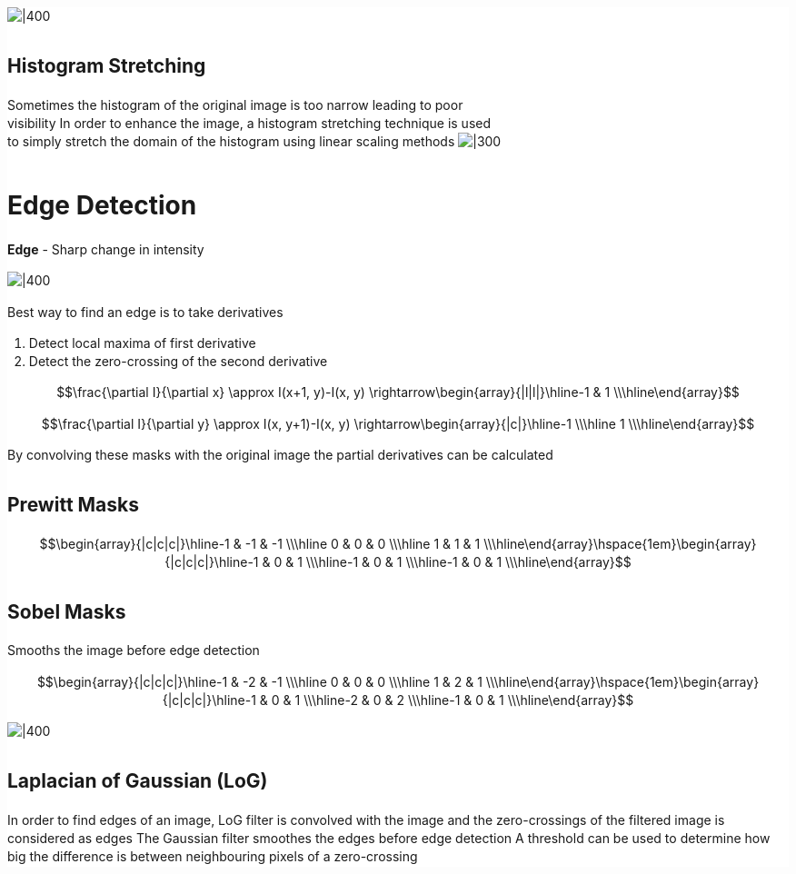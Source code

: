 ![|400](notes/Uni%20Content/Biometrics/Images/Pasted%20image%2020230224184658.png)

## Histogram Stretching
Sometimes the histogram of the original image is too narrow leading to poor  
visibility
In order to enhance the image, a histogram stretching technique is used  
to simply stretch the domain of the histogram using linear scaling methods
![|300](notes/Uni%20Content/Biometrics/Images/Pasted%20image%2020230224185422.png)

# Edge Detection

**Edge** - Sharp change in intensity

![|400](notes/Uni%20Content/Biometrics/Images/Pasted%20image%2020230224215448.png)

Best way to find an edge is to take derivatives
1. Detect local maxima of first derivative
2. Detect the zero-crossing of the second derivative

$$\frac{\partial I}{\partial x} \approx I(x+1, y)-I(x, y) \rightarrow\begin{array}{|l|l|}\hline-1 & 1 \\\hline\end{array}$$

$$\frac{\partial I}{\partial y} \approx I(x, y+1)-I(x, y) \rightarrow\begin{array}{|c|}\hline-1 \\\hline 1 \\\hline\end{array}$$

By convolving these masks with the original image the partial derivatives can be calculated

## Prewitt Masks

$$\begin{array}{|c|c|c|}\hline-1 & -1 & -1 \\\hline 0 & 0 & 0 \\\hline 1 & 1 & 1 \\\hline\end{array}\hspace{1em}\begin{array}{|c|c|c|}\hline-1 & 0 & 1 \\\hline-1 & 0 & 1 \\\hline-1 & 0 & 1 \\\hline\end{array}$$

## Sobel Masks
Smooths the image before edge detection

$$\begin{array}{|c|c|c|}\hline-1 & -2 & -1 \\\hline 0 & 0 & 0 \\\hline 1 & 2 & 1 \\\hline\end{array}\hspace{1em}\begin{array}{|c|c|c|}\hline-1 & 0 & 1 \\\hline-2 & 0 & 2 \\\hline-1 & 0 & 1 \\\hline\end{array}$$

![|400](notes/Uni%20Content/Biometrics/Images/Pasted%20image%2020230224221833.png)

## Laplacian of Gaussian (LoG)
In order to find edges of an image, LoG filter is convolved with the image and the zero-crossings of the filtered image is considered as edges
The Gaussian filter smoothes the edges before edge detection
A threshold can be used to determine how big the difference is between neighbouring pixels of a zero-crossing
